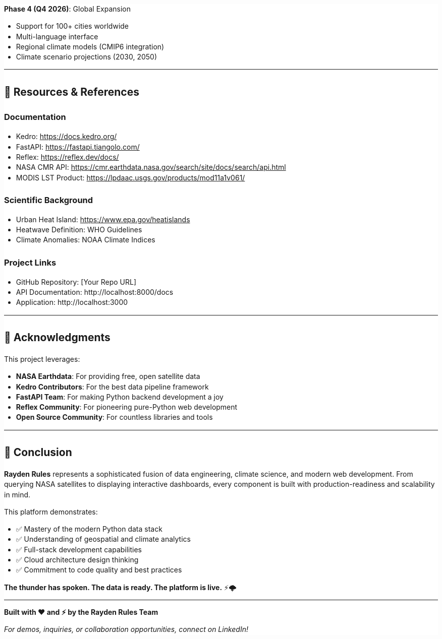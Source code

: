 **Phase 4 (Q4 2026)**: Global Expansion
- Support for 100+ cities worldwide
- Multi-language interface
- Regional climate models (CMIP6 integration)
- Climate scenario projections (2030, 2050)

---

## 🔗 Resources & References

### **Documentation**
- Kedro: https://docs.kedro.org/
- FastAPI: https://fastapi.tiangolo.com/
- Reflex: https://reflex.dev/docs/
- NASA CMR API: https://cmr.earthdata.nasa.gov/search/site/docs/search/api.html
- MODIS LST Product: https://lpdaac.usgs.gov/products/mod11a1v061/

### **Scientific Background**
- Urban Heat Island: https://www.epa.gov/heatislands
- Heatwave Definition: WHO Guidelines
- Climate Anomalies: NOAA Climate Indices

### **Project Links**
- GitHub Repository: [Your Repo URL]
- API Documentation: http://localhost:8000/docs
- Application: http://localhost:3000

---

## 🙌 Acknowledgments

This project leverages:
- **NASA Earthdata**: For providing free, open satellite data
- **Kedro Contributors**: For the best data pipeline framework
- **FastAPI Team**: For making Python backend development a joy
- **Reflex Community**: For pioneering pure-Python web development
- **Open Source Community**: For countless libraries and tools

---

## 📢 Conclusion

**Rayden Rules** represents a sophisticated fusion of data engineering, climate science, and modern web development. From querying NASA satellites to displaying interactive dashboards, every component is built with production-readiness and scalability in mind.

This platform demonstrates:
- ✅ Mastery of the modern Python data stack
- ✅ Understanding of geospatial and climate analytics
- ✅ Full-stack development capabilities
- ✅ Cloud architecture design thinking
- ✅ Commitment to code quality and best practices

**The thunder has spoken. The data is ready. The platform is live.** ⚡🌩️

---

**Built with ❤️ and ⚡ by the Rayden Rules Team**

*For demos, inquiries, or collaboration opportunities, connect on LinkedIn!*
